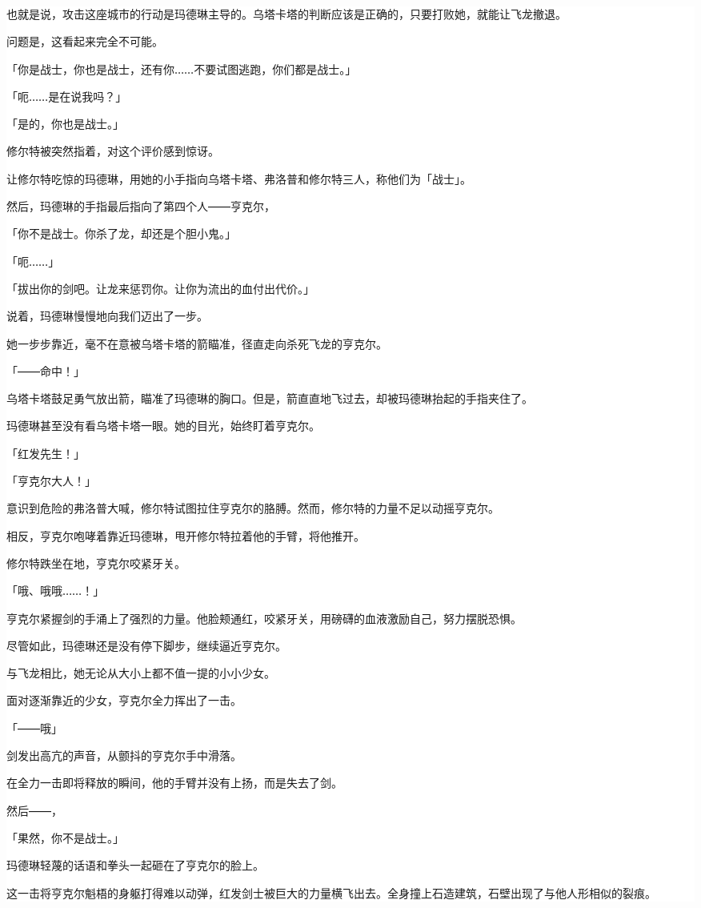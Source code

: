 也就是说，攻击这座城市的行动是玛德琳主导的。乌塔卡塔的判断应该是正确的，只要打败她，就能让飞龙撤退。

问题是，这看起来完全不可能。

「你是战士，你也是战士，还有你……不要试图逃跑，你们都是战士。」

「呃……是在说我吗？」

「是的，你也是战士。」

修尔特被突然指着，对这个评价感到惊讶。

让修尔特吃惊的玛德琳，用她的小手指向乌塔卡塔、弗洛普和修尔特三人，称他们为「战士」。

然后，玛德琳的手指最后指向了第四个人——亨克尔，

「你不是战士。你杀了龙，却还是个胆小鬼。」

「呃……」

「拔出你的剑吧。让龙来惩罚你。让你为流出的血付出代价。」

说着，玛德琳慢慢地向我们迈出了一步。

她一步步靠近，毫不在意被乌塔卡塔的箭瞄准，径直走向杀死飞龙的亨克尔。

「——命中！」

乌塔卡塔鼓足勇气放出箭，瞄准了玛德琳的胸口。但是，箭直直地飞过去，却被玛德琳抬起的手指夹住了。

玛德琳甚至没有看乌塔卡塔一眼。她的目光，始终盯着亨克尔。

「红发先生！」

「亨克尔大人！」

意识到危险的弗洛普大喊，修尔特试图拉住亨克尔的胳膊。然而，修尔特的力量不足以动摇亨克尔。

相反，亨克尔咆哮着靠近玛德琳，甩开修尔特拉着他的手臂，将他推开。

修尔特跌坐在地，亨克尔咬紧牙关。

「哦、哦哦……！」

亨克尔紧握剑的手涌上了强烈的力量。他脸颊通红，咬紧牙关，用磅礴的血液激励自己，努力摆脱恐惧。

尽管如此，玛德琳还是没有停下脚步，继续逼近亨克尔。

与飞龙相比，她无论从大小上都不值一提的小小少女。

面对逐渐靠近的少女，亨克尔全力挥出了一击。

「——哦」

剑发出高亢的声音，从颤抖的亨克尔手中滑落。

在全力一击即将释放的瞬间，他的手臂并没有上扬，而是失去了剑。

然后——，

「果然，你不是战士。」

玛德琳轻蔑的话语和拳头一起砸在了亨克尔的脸上。

这一击将亨克尔魁梧的身躯打得难以动弹，红发剑士被巨大的力量横飞出去。全身撞上石造建筑，石壁出现了与他人形相似的裂痕。

